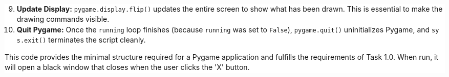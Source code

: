 9.  **Update Display:** `pygame.display.flip()` updates the entire screen to show what has been drawn. This is essential to make the drawing commands visible.
10. **Quit Pygame:** Once the `running` loop finishes (because `running` was set to `False`), `pygame.quit()` uninitializes Pygame, and `sys.exit()` terminates the script cleanly.

This code provides the minimal structure required for a Pygame application and fulfills the requirements of Task 1.0. When run, it will open a black window that closes when the user clicks the 'X' button.
```
